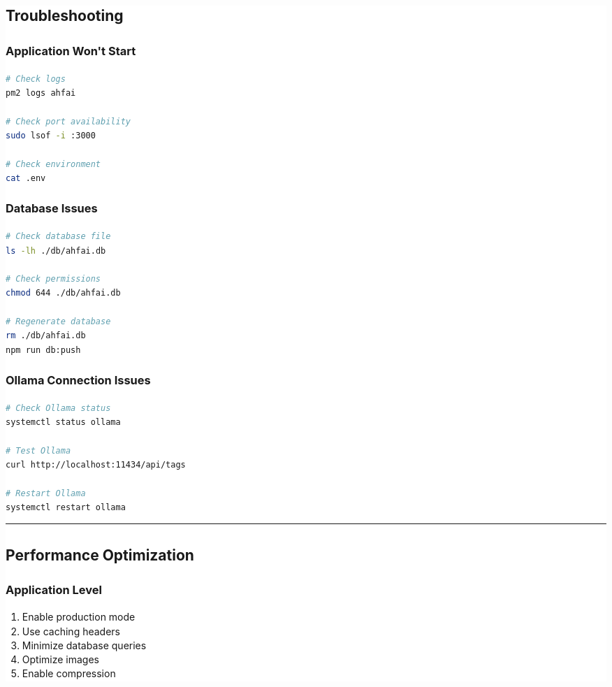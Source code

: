 
## Troubleshooting

### Application Won't Start

```bash
# Check logs
pm2 logs ahfai

# Check port availability
sudo lsof -i :3000

# Check environment
cat .env
```

### Database Issues

```bash
# Check database file
ls -lh ./db/ahfai.db

# Check permissions
chmod 644 ./db/ahfai.db

# Regenerate database
rm ./db/ahfai.db
npm run db:push
```

### Ollama Connection Issues

```bash
# Check Ollama status
systemctl status ollama

# Test Ollama
curl http://localhost:11434/api/tags

# Restart Ollama
systemctl restart ollama
```

---

## Performance Optimization

### Application Level

1. Enable production mode
2. Use caching headers
3. Minimize database queries
4. Optimize images
5. Enable compression
